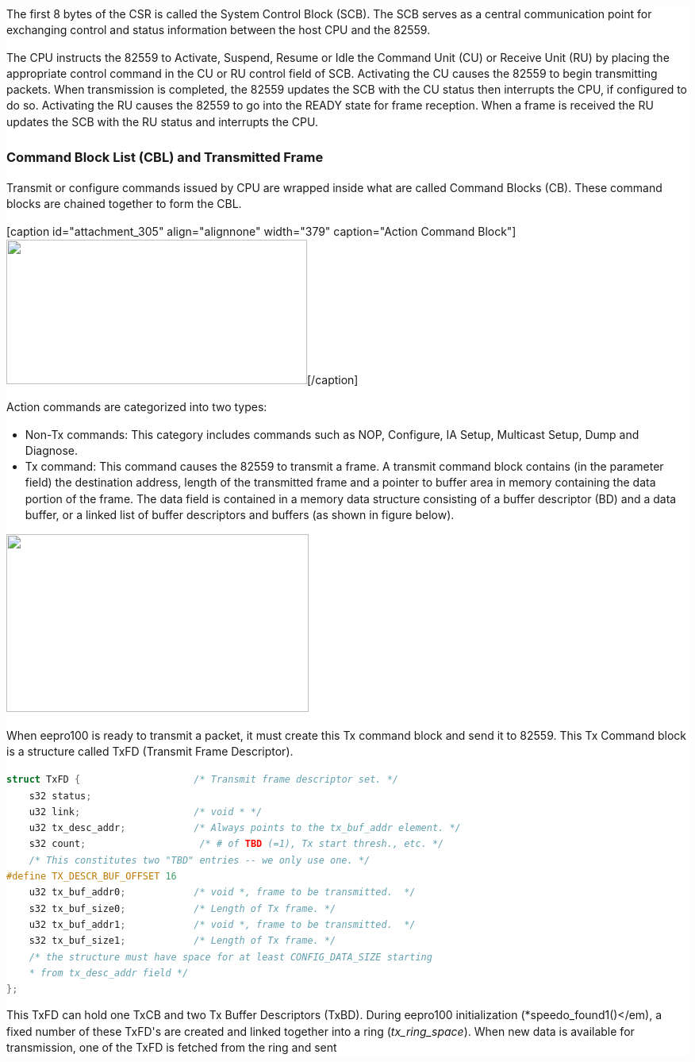 The first 8 bytes of the CSR is called the System Control Block (SCB). The SCB serves as a central communication point
for exchanging control and status information between the host CPU and the 82559.

The CPU instructs the 82559 to Activate, Suspend, Resume or Idle the Command Unit (CU) or Receive Unit (RU) by placing
the appropriate control command in the CU or RU control field of SCB. Activating the CU causes the 82559 to begin
transmitting packets. When transmission is completed, the 82559 updates the SCB with the CU status then interrupts the
CPU, if configured to do so. Activating the RU causes the 82559 to go into the READY state for frame reception. When a
frame is received the RU updates the SCB with the RU status and interrupts the CPU.
### Command Block List (CBL) and Transmitted Frame
Transmit or configure commands issued by CPU are wrapped inside what are called Command Blocks (CB). These command
blocks are chained together to form the CBL.

[caption id="attachment_305" align="alignnone" width="379" caption="Action Command Block"]<a
href="http://hackerlabs.co/wp-content/uploads/2012/05/82559ActionCommand.jpg"><img class="size-full wp-image-305"
title="82559ActionCommand" src="http://hackerlabs.co/wp-content/uploads/2012/05/82559ActionCommand.jpg" alt=""
width="379" height="182" /></a>[/caption]

Action commands are categorized into two types:


- Non-Tx commands: This category includes commands such as NOP, Configure, IA Setup, Multicast Setup, Dump and Diagnose.
- Tx command: This command causes the 82559 to transmit a frame. A transmit command block contains (in the parameter
  field) the destination address, length of the transmitted frame and a pointer to buffer area in memory containing the
data portion of the frame. The data field is contained in a memory data structure consisting of a buffer descriptor (BD)
and a data buffer, or a linked list of buffer descriptors and buffers (as shown in figure below).

<a href="http://hackerlabs.co/wp-content/uploads/2012/05/82559DataBuffer.jpg"><img class="alignnone size-full
wp-image-280" title="82559DataBuffer" src="http://hackerlabs.co/wp-content/uploads/2012/05/82559DataBuffer.jpg" alt=""
width="381" height="224" /></a>

When eepro100 is ready to transmit a packet, it must create this Tx command block and send it to 82559. This Tx Command
block is a structure called TxFD (Transmit Frame Descriptor).
``` c
struct TxFD {                    /* Transmit frame descriptor set. */
    s32 status;
    u32 link;                    /* void * */
    u32 tx_desc_addr;            /* Always points to the tx_buf_addr element. */
    s32 count;                    /* # of TBD (=1), Tx start thresh., etc. */
    /* This constitutes two "TBD" entries -- we only use one. */
#define TX_DESCR_BUF_OFFSET 16
    u32 tx_buf_addr0;            /* void *, frame to be transmitted.  */
    s32 tx_buf_size0;            /* Length of Tx frame. */
    u32 tx_buf_addr1;            /* void *, frame to be transmitted.  */
    s32 tx_buf_size1;            /* Length of Tx frame. */
    /* the structure must have space for at least CONFIG_DATA_SIZE starting
    * from tx_desc_addr field */
};
```
This TxFD can hold one TxCB and two Tx Buffer Descriptors (TxBD). During eepro100 initialization
(*speedo_found1()</em), a fixed number of these TxFD's are created and linked together into a ring
(*tx_ring_space*). When new data is available for transmission, one of the TxFD is fetched from the ring and sent
